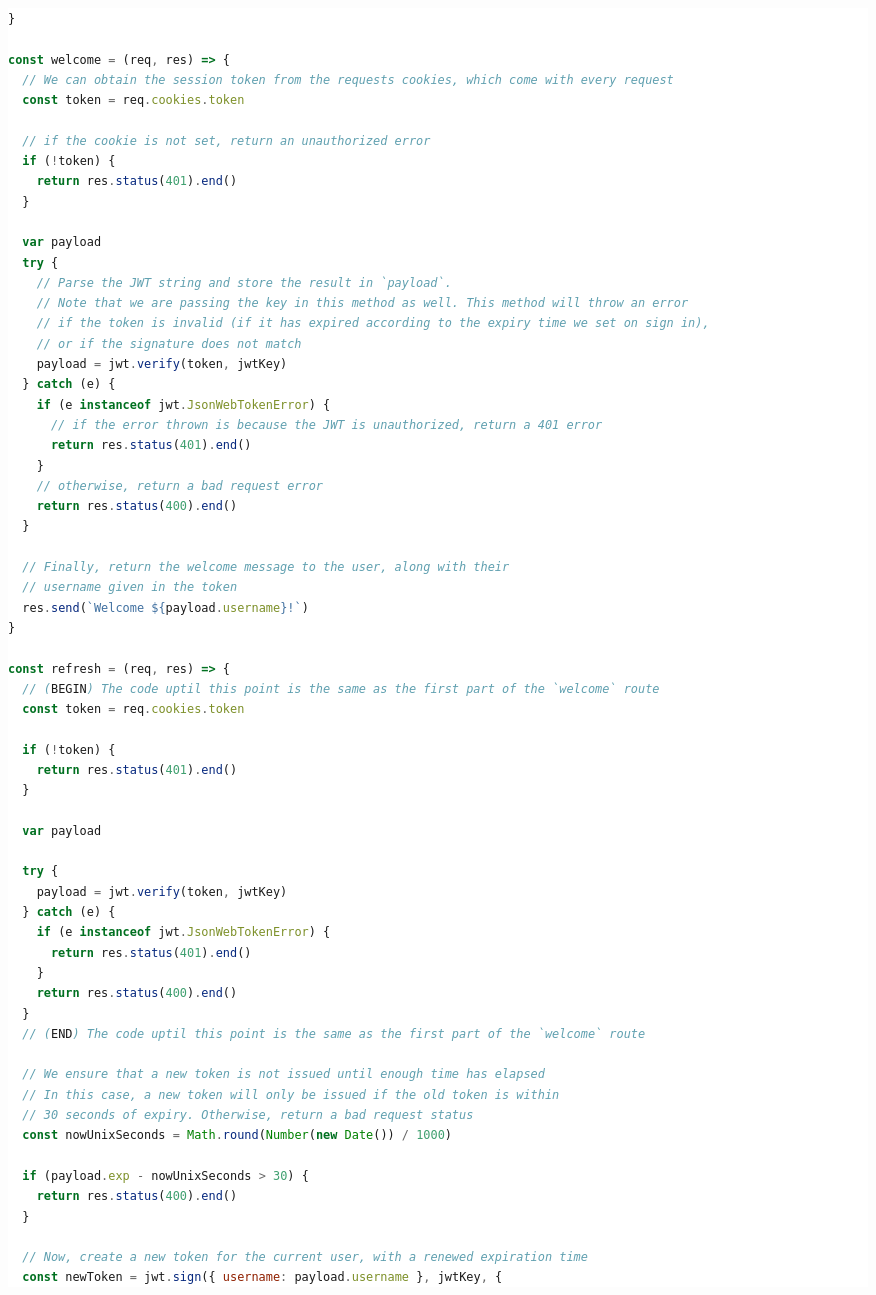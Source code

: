 ```js
}

const welcome = (req, res) => {
  // We can obtain the session token from the requests cookies, which come with every request
  const token = req.cookies.token

  // if the cookie is not set, return an unauthorized error
  if (!token) {
    return res.status(401).end()
  }

  var payload
  try {
    // Parse the JWT string and store the result in `payload`.
    // Note that we are passing the key in this method as well. This method will throw an error
    // if the token is invalid (if it has expired according to the expiry time we set on sign in),
    // or if the signature does not match
    payload = jwt.verify(token, jwtKey)
  } catch (e) {
    if (e instanceof jwt.JsonWebTokenError) {
      // if the error thrown is because the JWT is unauthorized, return a 401 error
      return res.status(401).end()
    }
    // otherwise, return a bad request error
    return res.status(400).end()
  }

  // Finally, return the welcome message to the user, along with their
  // username given in the token
  res.send(`Welcome ${payload.username}!`)
}

const refresh = (req, res) => {
  // (BEGIN) The code uptil this point is the same as the first part of the `welcome` route
  const token = req.cookies.token

  if (!token) {
    return res.status(401).end()
  }

  var payload

  try {
    payload = jwt.verify(token, jwtKey)
  } catch (e) {
    if (e instanceof jwt.JsonWebTokenError) {
      return res.status(401).end()
    }
    return res.status(400).end()
  }
  // (END) The code uptil this point is the same as the first part of the `welcome` route

  // We ensure that a new token is not issued until enough time has elapsed
  // In this case, a new token will only be issued if the old token is within
  // 30 seconds of expiry. Otherwise, return a bad request status
  const nowUnixSeconds = Math.round(Number(new Date()) / 1000)
  
  if (payload.exp - nowUnixSeconds > 30) {
    return res.status(400).end()
  }

  // Now, create a new token for the current user, with a renewed expiration time
  const newToken = jwt.sign({ username: payload.username }, jwtKey, {
```